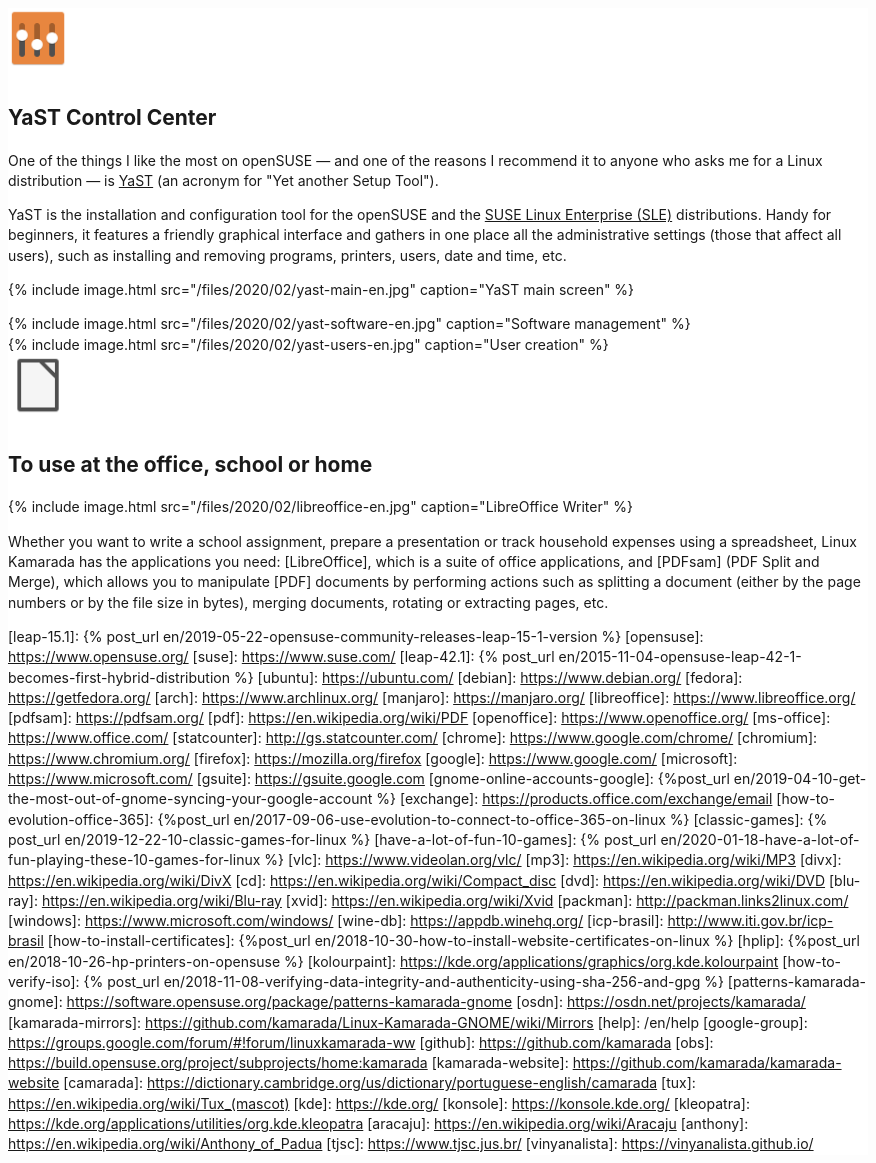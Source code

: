 [gnome]:            https://www.gnome.org/
[gnome-core-apps]:  https://blogs.gnome.org/mcatanzaro/2017/08/13/gnome-3-26-core-applications

<div class="media mt-5 mb-3">
    <img src="/files/2020/02/yast.svg" class="mr-3" style="max-width: 60px;">
    <div class="media-body align-self-center">
        <h2 class="mt-0 mb-0">YaST Control Center</h2>
    </div>
</div>

One of the things I like the most on openSUSE — and one of the reasons I recommend it to anyone who asks me for a Linux distribution — is [YaST] (an acronym for "Yet another Setup Tool").

YaST is the installation and configuration tool for the openSUSE and the [SUSE Linux Enterprise (SLE)][sle] distributions. Handy for beginners, it features a friendly graphical interface and gathers in one place all the administrative settings (those that affect all users), such as installing and removing programs, printers, users, date and time, etc.

{% include image.html src="/files/2020/02/yast-main-en.jpg" caption="YaST main screen" %}

<div class="row">
    <div class="col-md">
        {% include image.html src="/files/2020/02/yast-software-en.jpg" caption="Software management" %}
    </div>
    <div class="col-md">
        {% include image.html src="/files/2020/02/yast-users-en.jpg" caption="User creation" %}
    </div>
</div>

[yast]: http://yast.opensuse.org/
[sle]:  https://www.suse.com/solutions/enterprise-linux/

<div class="media mb-3">
    <img src="/files/2020/02/libreoffice-main.svg" class="mr-3" style="max-width: 60px;">
    <div class="media-body align-self-center">
        <h2 class="mt-0 mb-0">To use at the office, school or home</h2>
    </div>
</div>

{% include image.html src="/files/2020/02/libreoffice-en.jpg" caption="LibreOffice Writer" %}

Whether you want to write a school assignment, prepare a presentation or track household expenses using a spreadsheet, Linux Kamarada has the applications you need: [LibreOffice], which is a suite of office applications, and [PDFsam] (PDF Split and Merge), which allows you to manipulate [PDF] documents by performing actions such as splitting a document (either by the page numbers or by the file size in bytes), merging documents, rotating or extracting pages, etc.


[linux]:    https://www.kernel.org/linux.html
[download]: /en/download
[leap-15.1]:    {% post_url en/2019-05-22-opensuse-community-releases-leap-15-1-version %}
[opensuse]:     https://www.opensuse.org/
[suse]:         https://www.suse.com/
[leap-42.1]:    {% post_url en/2015-11-04-opensuse-leap-42-1-becomes-first-hybrid-distribution %}
[ubuntu]:       https://ubuntu.com/
[debian]:       https://www.debian.org/
[fedora]:       https://getfedora.org/
[arch]:         https://www.archlinux.org/
[manjaro]:      https://manjaro.org/
[libreoffice]:  https://www.libreoffice.org/
[pdfsam]:       https://pdfsam.org/
[pdf]:          https://en.wikipedia.org/wiki/PDF
[openoffice]:   https://www.openoffice.org/
[ms-office]:    https://www.office.com/
[statcounter]:  http://gs.statcounter.com/
[chrome]:       https://www.google.com/chrome/
[chromium]:     https://www.chromium.org/
[firefox]:      https://mozilla.org/firefox
[google]:                       https://www.google.com/
[microsoft]:                    https://www.microsoft.com/
[gsuite]:                       https://gsuite.google.com
[gnome-online-accounts-google]: {%post_url en/2019-04-10-get-the-most-out-of-gnome-syncing-your-google-account %}
[exchange]:                     https://products.office.com/exchange/email
[how-to-evolution-office-365]:  {%post_url en/2017-09-06-use-evolution-to-connect-to-office-365-on-linux %}
[classic-games]:                {% post_url en/2019-12-22-10-classic-games-for-linux %}
[have-a-lot-of-fun-10-games]:   {% post_url en/2020-01-18-have-a-lot-of-fun-playing-these-10-games-for-linux %}
[vlc]:      https://www.videolan.org/vlc/
[mp3]:      https://en.wikipedia.org/wiki/MP3
[divx]:     https://en.wikipedia.org/wiki/DivX
[cd]:       https://en.wikipedia.org/wiki/Compact_disc
[dvd]:      https://en.wikipedia.org/wiki/DVD
[blu-ray]:  https://en.wikipedia.org/wiki/Blu-ray
[xvid]:     https://en.wikipedia.org/wiki/Xvid
[packman]:  http://packman.links2linux.com/
[windows]:  https://www.microsoft.com/windows/
[wine-db]:  https://appdb.winehq.org/
[icp-brasil]:                   http://www.iti.gov.br/icp-brasil
[how-to-install-certificates]:  {%post_url en/2018-10-30-how-to-install-website-certificates-on-linux %}
[hplip]:        {%post_url en/2018-10-26-hp-printers-on-opensuse %}
[kolourpaint]:  https://kde.org/applications/graphics/org.kde.kolourpaint
[how-to-verify-iso]:    {% post_url en/2018-11-08-verifying-data-integrity-and-authenticity-using-sha-256-and-gpg %}
[patterns-kamarada-gnome]:  https://software.opensuse.org/package/patterns-kamarada-gnome
[osdn]:                     https://osdn.net/projects/kamarada/
[kamarada-mirrors]:         https://github.com/kamarada/Linux-Kamarada-GNOME/wiki/Mirrors
[help]:         /en/help
[google-group]: https://groups.google.com/forum/#!forum/linuxkamarada-ww
[github]:           https://github.com/kamarada
[obs]:              https://build.opensuse.org/project/subprojects/home:kamarada
[kamarada-website]: https://github.com/kamarada/kamarada-website
[camarada]:     https://dictionary.cambridge.org/us/dictionary/portuguese-english/camarada
[tux]:          https://en.wikipedia.org/wiki/Tux_(mascot)
[kde]:          https://kde.org/
[konsole]:      https://konsole.kde.org/
[kleopatra]:    https://kde.org/applications/utilities/org.kde.kleopatra
[aracaju]:          https://en.wikipedia.org/wiki/Aracaju
[anthony]:          https://en.wikipedia.org/wiki/Anthony_of_Padua
[tjsc]:             https://www.tjsc.jus.br/
[vinyanalista]:     https://vinyanalista.github.io/